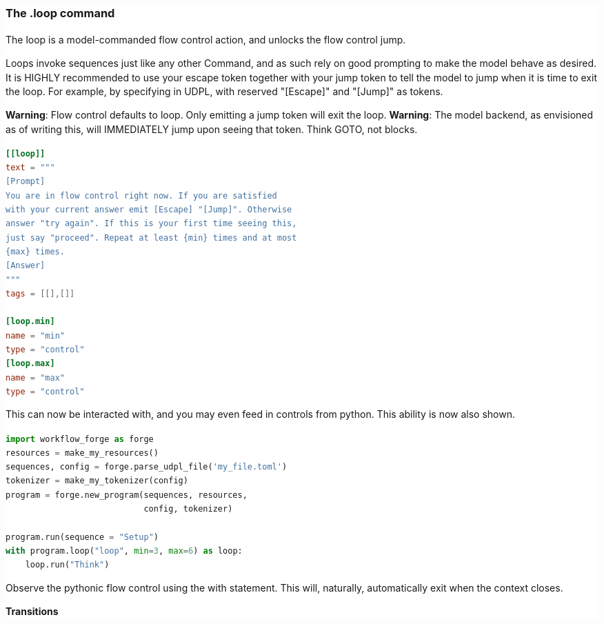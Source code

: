 ### The .loop command

The loop is a model-commanded flow control action, and unlocks the flow control jump. 

Loops invoke sequences just like any other Command, and as such rely on good prompting to make the model behave as desired. It is HIGHLY recommended to use your escape token together with your jump token to tell the model to jump when it is time to exit the loop. For example, by specifying in UDPL, with reserved "[Escape]" and "[Jump]" as tokens. 

**Warning**: Flow control defaults to loop. Only emitting a jump token will exit the loop.
**Warning**: The model backend, as envisioned as of writing this, will IMMEDIATELY jump upon seeing that token. Think GOTO, not blocks.

```toml
[[loop]]
text = """
[Prompt]
You are in flow control right now. If you are satisfied
with your current answer emit [Escape] "[Jump]". Otherwise
answer "try again". If this is your first time seeing this,
just say "proceed". Repeat at least {min} times and at most
{max} times.
[Answer]
"""
tags = [[],[]]

[loop.min]
name = "min"
type = "control"
[loop.max]
name = "max"
type = "control"
```

This can now be interacted with, and you may even feed in controls from python. This ability is now also shown.

```python
import workflow_forge as forge
resources = make_my_resources()
sequences, config = forge.parse_udpl_file('my_file.toml')
tokenizer = make_my_tokenizer(config)
program = forge.new_program(sequences, resources,
                            config, tokenizer)

program.run(sequence = "Setup")
with program.loop("loop", min=3, max=6) as loop:
    loop.run("Think")
```

Observe the pythonic flow control using the with statement. This will, naturally, automatically exit when the context closes.

**Transitions**
